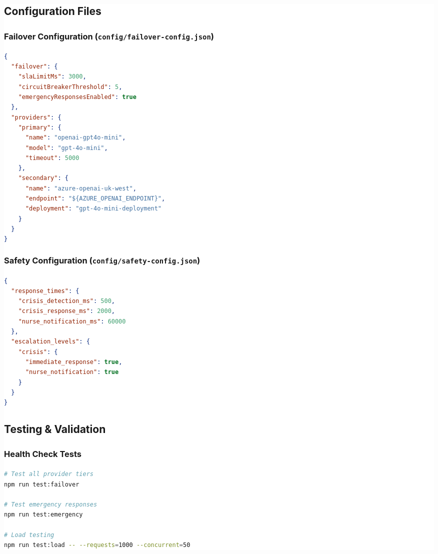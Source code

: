 ## Configuration Files

### Failover Configuration (`config/failover-config.json`)
```json
{
  "failover": {
    "slaLimitMs": 3000,
    "circuitBreakerThreshold": 5,
    "emergencyResponsesEnabled": true
  },
  "providers": {
    "primary": {
      "name": "openai-gpt4o-mini",
      "model": "gpt-4o-mini",
      "timeout": 5000
    },
    "secondary": {
      "name": "azure-openai-uk-west",
      "endpoint": "${AZURE_OPENAI_ENDPOINT}",
      "deployment": "gpt-4o-mini-deployment"
    }
  }
}
```

### Safety Configuration (`config/safety-config.json`)
```json
{
  "response_times": {
    "crisis_detection_ms": 500,
    "crisis_response_ms": 2000,
    "nurse_notification_ms": 60000
  },
  "escalation_levels": {
    "crisis": {
      "immediate_response": true,
      "nurse_notification": true
    }
  }
}
```

## Testing & Validation

### Health Check Tests
```bash
# Test all provider tiers
npm run test:failover

# Test emergency responses
npm run test:emergency

# Load testing
npm run test:load -- --requests=1000 --concurrent=50
```
